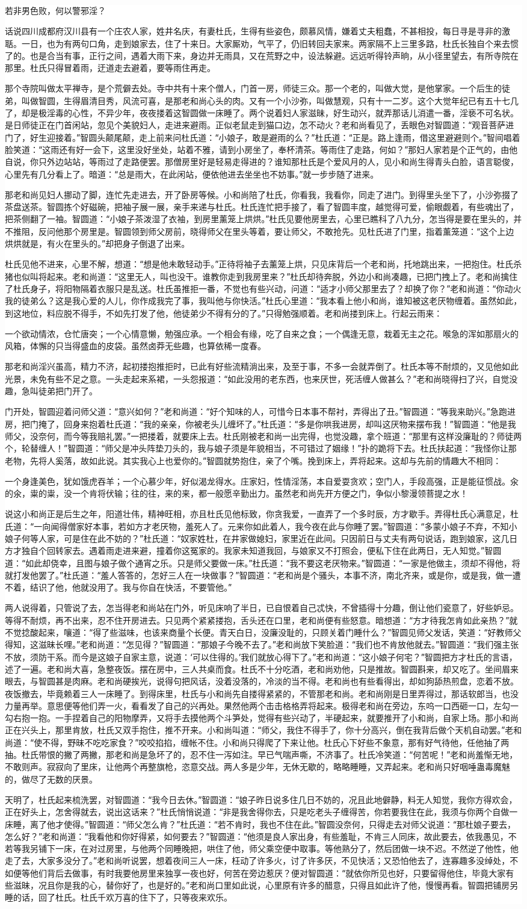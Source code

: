 若非男色败，何以警邪淫？

话说四川成都府汉川县有一个庄农人家，姓井名庆，有妻杜氏，生得有些姿色，颇慕风情，嫌着丈夫粗蠢，不甚相投，每日寻是寻非的激聒。一日，也为有两句口角，走到娘家去，住了十来日。大家厮劝，气平了，仍旧转回夫家来。两家隔不上三里多路，杜氏长独自个来去惯了的。也是合当有事，正行之间，遇着大雨下来，身边并无雨具，又在荒野之中，设法躲避。远远听得铃声晌，从小径里望去，有所寺院在那里。杜氏只得冒着雨，迂道走去避着，要等雨住再走。

那个寺院叫做太平禅寺，是个荒僻去处。寺中共有十来个僧人，门首一房，师徒三众。那一个老的，叫做大觉，是他掌家。一个后生的徒弟，叫做智圆，生得眉清目秀，风流可喜，是那老和尚心头的肉。又有一个小沙弥，叫做慧观，只有十一二岁。这个大觉年纪已有五十七几了，却是极淫毒的心性，不异少年，夜夜搂着这智圆做一床睡了。两个说着妇人家滋昧，好生动兴，就弄那话儿消遣一番，淫亵不可名状。是日师徒正在门首闲站，忽见个美貌妇人，走进来避雨。正似老鼠走到猫口边，怎不动火？老和尚看见了，丢眼色对智圆道：“观音菩萨进门了，好生迎接着。”智圆头颠尾颠，走上前来问杜氏道：“小娘子，敢是避雨的么？”杜氏道：“正是。路上逢雨，借这里避避则个。”智间唱着脸笑道：“这雨还有好一会下，这里没好坐处，站着不雅，请到小房坐了，奉杯清茶。等雨住了走路，何如？”那妇人家若是个正气的，由他自说，你只外边站站，等雨过了走路便罢。那僧房里好是轻易走得进的？谁知那杜氏是个爱风月的人，见小和尚生得青头白脸，语言聪俊，心里先有几分看上了。暗道：“总是雨大，在此闲站，便依他进去坐坐也不妨事。”就一步步随了进来。

那老和尚见妇人挪动了脚，连忙先走进去，开了卧房等候。小和尚陪了杜氏，你看我，我看你，同走了进门。到得里头坐下了，小沙弥掇了茶盘送茶。智圆拣个好磁碗，把袖子展一展，亲手来递与杜氏。杜氏连忙把手接了，看了智圆丰度，越觉得可爱，偷眼觑着，有些魂出了，把茶侧翻了一袖。智圆道：“小娘子茶泼湿了衣袖，到房里薰笼上烘烘。”杜氏见要他房里去，心里已瞧科了八九分，怎当得是要在里头的，并不推阻，反问他那个房里是。智圆领到师父房前，晓得师父在里头等着，要让师父，不敢抢先。见杜氏进了门里，指着薰笼道：“这个上边烘烘就是，有火在里头的。”却把身子倒退了出来。

杜氏见他不进来，心里不解，想道：“想是他未敢轻动手。”正待将袖子去薰笼上烘，只见床背后一个老和尚，托地跳出来，一把抱住。杜氏杀猪也似叫将起来。老和尚道：“这里无人，叫也没干。谁教你走到我房里来？”杜氏却待奔脱，外边小和尚凑趣，已把门拽上了。老和尚擒住了杜氏身子，将阳物隔着衣服只是乱送。杜氏虽推拒一番，不觉也有些兴动，问道：“适才小师父那里去了？却换了你？”老和尚道：“你动火我的徒弟么？这是我心爱的人儿，你作成我完了事，我叫他与你快活。”杜氏心里道：“我本看上他小和尚，谁知被这老厌物缠着。虽然如此，到这地位，料应脱不得手，不如先打发了他，他徒弟少不得有分的了。”只得勉强顺着。老和尚搂到床上。行起云雨来：

一个欲动情浓，仓忙唐突；一个心情意懒，勉强应承。一个相会有缘，吃了自来之食；一个偶逢无意，栽着无主之花。喉急的浑如那扇火的风箱，体懈的只当得盛血的皮袋。虽然卤莽无些趣，也算依稀一度春。

那老和尚淫兴虽高，精力不济，起初搂抱推拒时，已此有好些流精淌出来，及至于事，不多一会就弄倒了。杜氏本等不耐烦的，又见他如此光景，未免有些不足之意。一头走起来系裙，一头怨报道：“如此没用的老东西，也来厌世，死活缠人做甚么？”老和尚晓得扫了兴，自觉没趣，急叫徒弟把门开了。

门开处，智圆迎着问师父道：“意兴如何？”老和尚道：“好个知味的人，可惜今日本事不帮衬，弄得出了丑。”智圆道：“等我来助兴。”急跑进房，把门掩了，回身来抱着杜氏道：“我的亲亲，你被老头儿缠坏了。”杜氏道：“多是你哄我进房，却叫这厌物来摆布我！”智圆道：“他是我师父，没奈何，而今等我赔礼罢。”一把搂着，就要床上去。杜氏刚被老和尚一出完得，也觉没趣，拿个班道：“那里有这样没廉耻的？师徒两个，轮替缠人！”智圆道：“师父是冲头阵垫刀头的，我与娘子须是年貌相当，不可错过了姻缘！”扑的跪将下去。杜氏扶起道：“我怪你让那老物，先将人奚落，故如此说。其实我心上也爱你的。”智圆就势抱住，亲了个嘴。挽到床上，弄将起来。这却与先前的情趣大不相同：

一个身逢美色，犹如饿虎吞羊；一个心慕少年，好似渴龙得水。庄家妇，性情淫荡，本自爱耍贪欢；空门人，手段高强，正是能征惯战。汆的氽，粜的粜，没一个肯将伏输；往的往，来的来，都一般愿辛勤出力。虽然老和尚先开方便之门，争似小黎漫领菩提之水！

说这小和尚正是后生之年，阳道壮伟，精神旺相，亦且杜氏见他标致，你贪我爱，一直弄了一个多时辰，方才歇手。弄得杜氏心满意足，杜氏道：“一向闻得僧家好本事，若如方才老厌物，羞死人了。元来你如此着人，我今夜在此与你睡了罢。”智圆道：“多蒙小娘子不弃，不知小娘子何等人家，可是住在此不妨的？”杜氏道：“奴家姓杜，在井家做媳妇，家里近在此间。只因前日与丈夫有两句说话，跑到娘家，这几日方才独自个回转家去。遇着雨走进来避，撞着你这冤家的。我家未知道我回，与娘家又不打照会，便私下住在此两日，无人知觉。”智圆道：“如此却侥幸，且图与娘子做个通宵之乐。只是师父要做一床。”杜氏道：“我不要这老厌物来。”智圆道：“一家是他做主，须却不得他，将就打发他罢了。”杜氏道：“羞人答答的，怎好三人在一块做事？”智圆道：“老和尚是个骚头，本事不济，南北齐来，或是你，或是我，做一遭不着，结识了他，他就没用了。我与你自在快活，不要管他。”

两人说得着，只管说了去，怎当得老和尚站在门外，听见床响了半日，已自恨着自己忒快，不曾插得十分趣，倒让他们瓷意了，好些妒忌。等得不耐烦，再不出来，忍不住开房进去。只见两个紧紧搂抱，舌头还在口里，老和尚便有些怒意。暗想道：“方才待我怎肯如此亲热？”就不觉捻酸起来，嚷道：“得了些滋味，也该来商量个长便。青天白日，没廉没耻的，只顾关着门睡什么？”智圆见师父发话，笑道：“好教师父得知，这滋昧长哩。”老和尚道：“怎见得？”智圆道：“那娘子今晚不去了。”老和尚放下笑脸道：“我们也不肯放他就去。”智圆道：“我们强主张不放，须防干系。而今是这娘子自家主意，说道：‘可以住得的。’我们就放心得下了。”老和尚道：“这小娘子何宅？”智圆把方才杜氏的言语，述了一遍。老和尚大喜，急整夜饭。摆在房中，三人共桌而食。杜氏不十分吃酒，老和尚劝他，只是推故。智圆斟来，却又吃了。坐间眉来眼去，与智圆甚是肉麻。老和尚硬挨光，说得句把风话，没着没落的，冷淡的当不得。老和尚也有些看得出，却如狗舔热煎盘，恋着不放。夜饭撤去，毕竟赖着三人一床睡了。到得床里，杜氏与小和尚先自搂得紧紧的，不管那老和尚。老和尚刚是日里弄得过，那话软郎当，也没力量再举。意思便等他们弄一火，看看发了自己的兴再处。果然他两个击击格格弄将起来。极得老和尚在旁边，东呜一口西砸一口，左勾一勾右抱一抱。一手捏着自己的阳物摩弄，又将手去摸他两个斗笋处，觉得有些兴动了，半硬起来，就要推开了小和尚，自家上场。那小和尚正在兴头上，那里肯放，杜氏又双手抱住，推不开来。小和尚叫道：“师父，我住不得手了，你十分高兴，倒在我背后做个天机自动罢。”老和尚道：“使不得，野昧不吃吃家食？”咬咬掐掐，缠帐不住。小和尚只得爬了下来让他。杜氏心下好些不象意，那有好气待他，任他抽了两抽。杜氏带恨的撇了两撇，那老和尚是急坏了的，忍不住一泻如注。早已气喘声嘶，不济事了。杜氏冷笑道：“何苦呢！”老和尚羞惭无地，不敢则声。寂寂向了里床，让他两个再整旗枪，恣意交战。两人多是少年，无休无歇的，略略睡睡，又弄起来。老和尚只好咽唾蛊毒魔魅的，做尽了无数的厌景。

天明了，杜氏起来梳洗罢，对智圆道：“我今日去休。”智圆道：“娘子昨日说多住几日不妨的，况且此地僻静，料无人知觉，我你方得欢会，正在好头上，怎舍得就去，说出这话来？”杜氏悄悄说道：“非是我舍得你去，只是吃老头子缠得苦，你若要我住在此，我须与你两个自做一床睡，离了他才使得。”智圆道：“师父怎么肯？”杜氏道：“若不肯时，我也不住在此。”智圆没奈何，只得走去对师父说道：“那杜娘子要去，怎么好？”老和尚道：“我看他和你好得紧，如何要去？”智圆道：“他须是良人家出身，有些羞耻，不肯三人同床，故此要去，依我愚见，不若等我另铺下一床，在对过房里，与他两个同睡晚把，哄住了他，师父乘空便中取事。等他熟分了，然后团做一块不迟。不然逆了他性，他走了去，大家多没分了。”老和尚听说罢，想着夜间三人一床，枉动了许多火，讨了许多厌，不见快活；又恐怕他去了，连寡趣多没绰处，不如便等他们背后去做事，有时我要他房里来独享一夜也好，何苦在旁边惹厌？便对智圆道：“就依你所见也好，只要留得他住，毕竟大家有些滋昧，况且你是我的心，替你好了，也是好的。”老和尚口里如此说，心里原有许多的醋意，只得且如此许了他，慢慢再看。智圆把铺房另睡的话，回了杜氏。杜氏千欢万喜的住下了，只等夜来欢乐。
